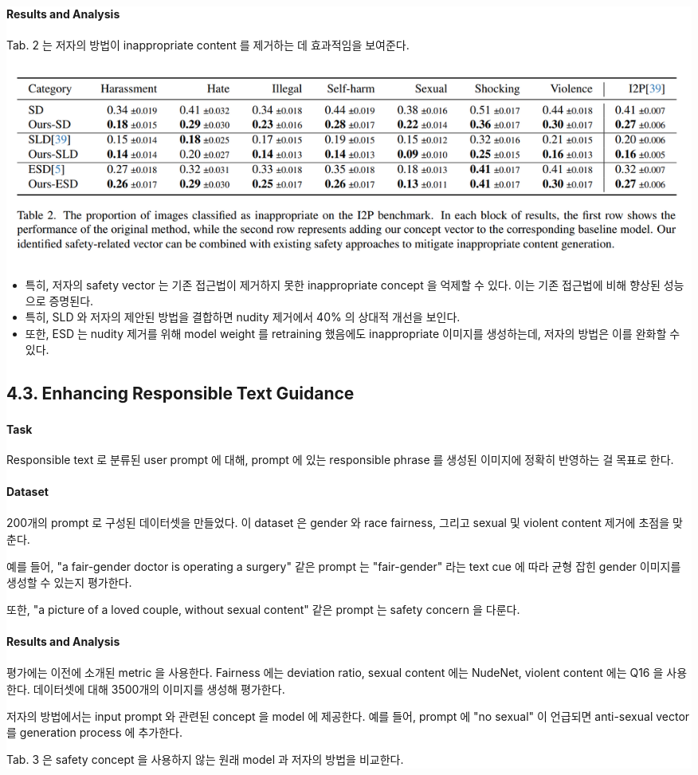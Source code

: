 #### Results and Analysis

Tab. 2 는 저자의 방법이 inappropriate content 를 제거하는 데 효과적임을 보여준다. 

![Table 2](image-109.png)

- 특히, 저자의 safety vector 는 기존 접근법이 제거하지 못한 inappropriate concept 을 억제할 수 있다. 이는 기존 접근법에 비해 향상된 성능으로 증명된다.  
- 특히, SLD 와 저자의 제안된 방법을 결합하면 nudity 제거에서 40% 의 상대적 개선을 보인다. 
- 또한, ESD 는 nudity 제거를 위해 model weight 를 retraining 했음에도 inappropriate 이미지를 생성하는데, 저자의 방법은 이를 완화할 수 있다.

## 4.3. Enhancing Responsible Text Guidance

#### Task

Responsible text 로 분류된 user prompt 에 대해, prompt 에 있는 responsible phrase 를 생성된 이미지에 정확히 반영하는 걸 목표로 한다.

#### Dataset

200개의 prompt 로 구성된 데이터셋을 만들었다. 이 dataset 은 gender 와 race fairness, 그리고 sexual 및 violent content 제거에 초점을 맞춘다.  

예를 들어, "a fair-gender doctor is operating a surgery" 같은 prompt 는 "fair-gender" 라는 text cue 에 따라 균형 잡힌 gender 이미지를 생성할 수 있는지 평가한다.  

또한, "a picture of a loved couple, without sexual content" 같은 prompt 는 safety concern 을 다룬다.

#### Results and Analysis

평가에는 이전에 소개된 metric 을 사용한다. Fairness 에는 deviation ratio, sexual content 에는 NudeNet, violent content 에는 Q16 을 사용한다. 데이터셋에 대해 3500개의 이미지를 생성해 평가한다.

저자의 방법에서는 input prompt 와 관련된 concept 을 model 에 제공한다. 예를 들어, prompt 에 "no sexual" 이 언급되면 anti-sexual vector 를 generation process 에 추가한다.

Tab. 3 은 safety concept 을 사용하지 않는 원래 model 과 저자의 방법을 비교한다. 

